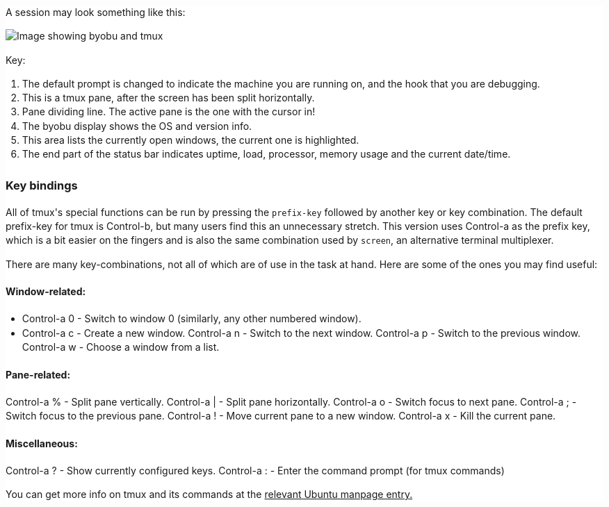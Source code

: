 A session may look something like this:

![Image showing byobu and tmux ](./media/tmux-annotation.png)

Key:

  1. The default prompt is changed to indicate the machine you are running on, and the hook that you are debugging.
  2. This is a tmux pane, after the screen has been split horizontally.
  3. Pane dividing line. The active pane is the one with the cursor in!
  4. The byobu display shows the OS and version info.
  5. This area lists the currently open windows, the current one is highlighted.
  6. The end part of the status bar indicates uptime, load, processor, memory usage and the current date/time.

### Key bindings

All of tmux's special functions can be run by pressing the `prefix-key` followed
by another key or key combination. The default prefix-key for tmux is Control-b,
but many users find this an unnecessary stretch. This version uses Control-a as
the prefix key, which is a bit easier on the fingers and is also the same
combination used by `screen`, an alternative terminal multiplexer.

There are many key-combinations, not all of which are of use in the task at
hand. Here are some of the ones you may find useful:

#### Window-related:

 - Control-a 0 -  Switch to window 0 (similarly, any other numbered window).
 - Control-a c - Create a new window.
Control-a n - Switch to the next window.
Control-a p - Switch to the previous window.
Control-a w - Choose a window from a list.

#### Pane-related:

Control-a % - Split pane vertically.
Control-a | - Split pane horizontally.
Control-a o - Switch focus to next pane.
Control-a ; - Switch focus to the previous pane.
Control-a ! - Move current pane to a new window.
Control-a x - Kill the current pane.

#### Miscellaneous:

Control-a ? - Show currently configured keys.
Control-a : - Enter the command prompt (for tmux commands)

You can get more info on tmux and its commands at the [ relevant Ubuntu manpage
entry.](http://manpages.ubuntu.com/manpages/trusty/man1/tmux.1.html)
